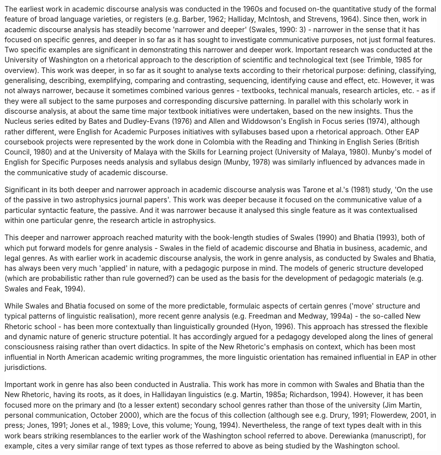 The earliest work in academic discourse analysis was conducted in the 1960s and focused on-the quantitative study of the formal feature of broad language varieties, or registers (e.g. Barber, 1962; Halliday, McIntosh, and Strevens, 1964). Since then, work in academic discourse analysis has steadily become 'narrower and deeper' (Swales, 1990: 3) - narrower in the sense that it has focused on specific genres, and deeper in so far as it has sought to investigate communicative purposes, not just formal features. Two specific examples are significant in demonstrating this narrower and deeper work. Important research was conducted at the University of Washington on a rhetorical approach to the description of scientific and technological text (see Trimble, 1985 for overview). This work was deeper, in so far as it sought to analyse texts according to their rhetorical purpose: defining, classifying, generalising, describing, exemplifying, comparing and contrasting, sequencing, identifying cause and effect, etc. However, it was not always narrower, because it sometimes combined various genres - textbooks, technical manuals, research articles, etc. - as if they were all subject to the same purposes and corresponding discursive patterning. In parallel with this scholarly work in discourse analysis, at about the same time major textbook initiatives were undertaken, based on the new insights. Thus the Nucleus series edited by Bates and Dudley-Evans (1976) and Allen and Widdowson's English in Focus series (1974), although rather different, were English for Academic Purposes initiatives with syllabuses based upon a rhetorical approach. Other EAP coursebook projects were represented by the work done in Colombia with the Reading and Thinking in English Series (British Council, 1980) and at the University of Malaya with the Skills for Learning project (University of Malaya, 1980). Munby's model of English for Specific Purposes needs analysis and syllabus design (Munby, 1978) was similarly influenced by advances made in the communicative study of academic discourse.

Significant in its both deeper and narrower approach in academic discourse analysis was Tarone et al.'s (1981) study, 'On the use of the passive in two astrophysics journal papers'. This work was deeper because it focused on the communicative value of a particular syntactic feature, the passive. And it was narrower because it analysed this single feature as it was contextualised within one particular genre, the research article in astrophysics.

This deeper and narrower approach reached maturity with the book-length studies of Swales (1990) and Bhatia (1993), both of which put forward models for genre analysis - Swales in the field of academic discourse and Bhatia in business, academic, and legal genres. As with earlier work in academic discourse analysis, the work in genre analysis, as conducted by Swales and Bhatia, has always been very much 'applied' in nature, with a pedagogic purpose in mind. The models of generic structure developed (which are probabilistic rather than rule governed?) can be used as the basis for the development of pedagogic materials (e.g. Swales and Feak, 1994).

While Swales and Bhatia focused on some of the more predictable, formulaic aspects of certain genres ('move' structure and typical patterns of linguistic realisation), more recent genre analysis (e.g. Freedman and Medway, 1994a) - the so-called New Rhetoric school - has been more contextually than linguistically grounded (Hyon, 1996). This approach has stressed the flexible and dynamic nature of generic structure potential. It has accordingly argued for a pedagogy developed along the lines of general consciousness raising rather than overt didactics. In spite of the New Rhetoric's emphasis on context, which has been most influential in North American academic writing programmes, the more linguistic orientation has remained influential in EAP in other jurisdictions.

Important work in genre has also been conducted in Australia. This work has more in common with Swales and Bhatia than the New Rhetoric, having its roots, as it does, in Hallidayan linguistics (e.g. Martin, 1985a; Richardson, 1994). However, it has been focused more on the primary and (to a lesser extent) secondary school genres rather than those of the university (Jim Martin, personal communication, October 2000), which are the focus of this collection (although see e.g. Drury, 1991; Flowerdew, 2001, in press; Jones, 1991; Jones et al., 1989; Love, this volume; Young, 1994). Nevertheless, the range of text types dealt with in this work bears striking resemblances to the earlier work of the Washington school referred to above. Derewianka (manuscript), for example, cites a very similar range of text types as those referred to above as being studied by the Washington school.
